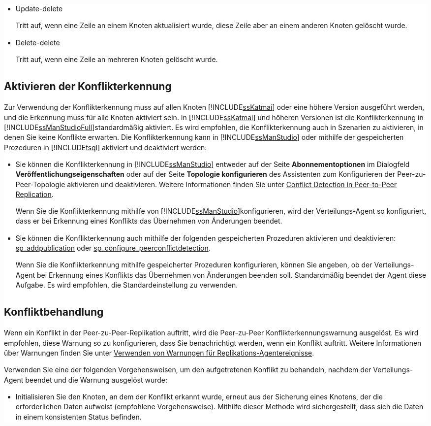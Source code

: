 -   Update-delete  
  
     Tritt auf, wenn eine Zeile an einem Knoten aktualisiert wurde, diese Zeile aber an einem anderen Knoten gelöscht wurde.  
  
-   Delete-delete  
  
     Tritt auf, wenn eine Zeile an mehreren Knoten gelöscht wurde.  
  
## <a name="enabling-conflict-detection"></a>Aktivieren der Konflikterkennung  
 Zur Verwendung der Konflikterkennung muss auf allen Knoten [!INCLUDE[ssKatmai](../../../includes/sskatmai-md.md)] oder eine höhere Version ausgeführt werden, und die Erkennung muss für alle Knoten aktiviert sein. In [!INCLUDE[ssKatmai](../../../includes/sskatmai-md.md)] und höheren Versionen ist die Konflikterkennung in [!INCLUDE[ssManStudioFull](../../../includes/ssmanstudiofull-md.md)]standardmäßig aktiviert. Es wird empfohlen, die Konflikterkennung auch in Szenarien zu aktivieren, in denen Sie keine Konflikte erwarten. Die Konflikterkennung kann in [!INCLUDE[ssManStudio](../../../includes/ssmanstudio-md.md)] oder mithilfe der gespeicherten Prozeduren in [!INCLUDE[tsql](../../../includes/tsql-md.md)] aktiviert und deaktiviert werden:  
  
-   Sie können die Konflikterkennung in [!INCLUDE[ssManStudio](../../../includes/ssmanstudio-md.md)] entweder auf der Seite **Abonnementoptionen** im Dialogfeld **Veröffentlichungseigenschaften** oder auf der Seite **Topologie konfigurieren** des Assistenten zum Konfigurieren der Peer-zu-Peer-Topologie aktivieren und deaktivieren. Weitere Informationen finden Sie unter [Conflict Detection in Peer-to-Peer Replication](../../../relational-databases/replication/transactional/peer-to-peer-conflict-detection-in-peer-to-peer-replication.md).  
  
     Wenn Sie die Konflikterkennung mithilfe von [!INCLUDE[ssManStudio](../../../includes/ssmanstudio-md.md)]konfigurieren, wird der Verteilungs-Agent so konfiguriert, dass er bei Erkennung eines Konflikts das Übernehmen von Änderungen beendet.  
  
-   Sie können die Konflikterkennung auch mithilfe der folgenden gespeicherten Prozeduren aktivieren und deaktivieren: [sp_addpublication](../../../relational-databases/system-stored-procedures/sp-addpublication-transact-sql.md) oder [sp_configure_peerconflictdetection](../../../relational-databases/system-stored-procedures/sp-configure-peerconflictdetection-transact-sql.md).  
  
     Wenn Sie die Konflikterkennung mithilfe gespeicherter Prozeduren konfigurieren, können Sie angeben, ob der Verteilungs-Agent bei Erkennung eines Konflikts das Übernehmen von Änderungen beenden soll. Standardmäßig beendet der Agent diese Aufgabe. Es wird empfohlen, die Standardeinstellung zu verwenden.  
  
## <a name="handling-conflicts"></a>Konfliktbehandlung  
 Wenn ein Konflikt in der Peer-zu-Peer-Replikation auftritt, wird die Peer-zu-Peer Konflikterkennungswarnung ausgelöst. Es wird empfohlen, diese Warnung so zu konfigurieren, dass Sie benachrichtigt werden, wenn ein Konflikt auftritt. Weitere Informationen über Warnungen finden Sie unter [Verwenden von Warnungen für Replikations-Agentereignisse](../../../relational-databases/replication/agents/use-alerts-for-replication-agent-events.md).  
  
 Verwenden Sie eine der folgenden Vorgehensweisen, um den aufgetretenen Konflikt zu behandeln, nachdem der Verteilungs-Agent beendet und die Warnung ausgelöst wurde:  
  
-   Initialisieren Sie den Knoten, an dem der Konflikt erkannt wurde, erneut aus der Sicherung eines Knotens, der die erforderlichen Daten aufweist (empfohlene Vorgehensweise). Mithilfe dieser Methode wird sichergestellt, dass sich die Daten in einem konsistenten Status befinden.  
  